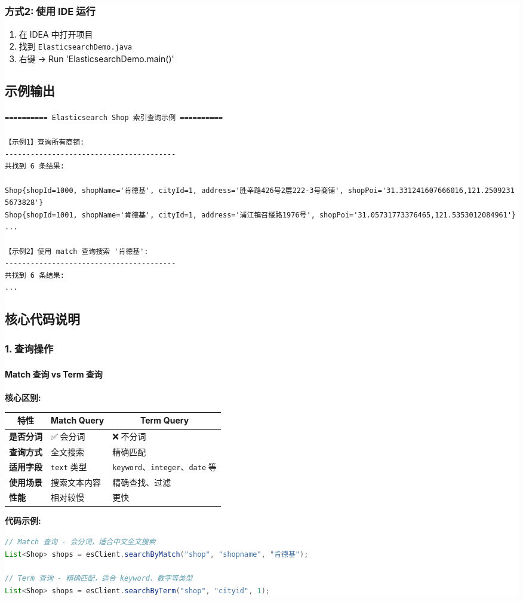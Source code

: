 ### 方式2: 使用 IDE 运行

1. 在 IDEA 中打开项目
2. 找到 `ElasticsearchDemo.java`
3. 右键 -> Run 'ElasticsearchDemo.main()'

## 示例输出

```
========== Elasticsearch Shop 索引查询示例 ==========

【示例1】查询所有商铺:
----------------------------------------
共找到 6 条结果:

Shop{shopId=1000, shopName='肯德基', cityId=1, address='胜辛路426号2层222-3号商铺', shopPoi='31.331241607666016,121.25092315673828'}
Shop{shopId=1001, shopName='肯德基', cityId=1, address='浦江镇召楼路1976号', shopPoi='31.05731773376465,121.5353012084961'}
...

【示例2】使用 match 查询搜索 '肯德基':
----------------------------------------
共找到 6 条结果:
...
```

## 核心代码说明

### 1. 查询操作

#### Match 查询 vs Term 查询

**核心区别:**

| 特性 | **Match Query** | **Term Query** |
|------|----------------|---------------|
| **是否分词** | ✅ 会分词 | ❌ 不分词 |
| **查询方式** | 全文搜索 | 精确匹配 |
| **适用字段** | `text` 类型 | `keyword`、`integer`、`date` 等 |
| **使用场景** | 搜索文本内容 | 精确查找、过滤 |
| **性能** | 相对较慢 | 更快 |

**代码示例:**

```java
// Match 查询 - 会分词，适合中文全文搜索
List<Shop> shops = esClient.searchByMatch("shop", "shopname", "肯德基");

// Term 查询 - 精确匹配，适合 keyword、数字等类型
List<Shop> shops = esClient.searchByTerm("shop", "cityid", 1);
```
